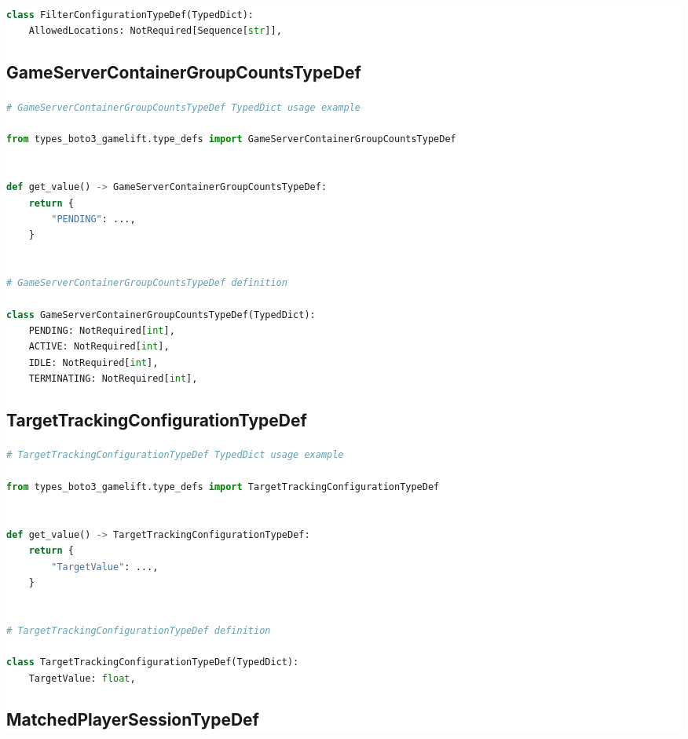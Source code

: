```python
class FilterConfigurationTypeDef(TypedDict):
    AllowedLocations: NotRequired[Sequence[str]],
```


## GameServerContainerGroupCountsTypeDef

```python
# GameServerContainerGroupCountsTypeDef TypedDict usage example

from types_boto3_gamelift.type_defs import GameServerContainerGroupCountsTypeDef


def get_value() -> GameServerContainerGroupCountsTypeDef:
    return {
        "PENDING": ...,
    }


# GameServerContainerGroupCountsTypeDef definition

class GameServerContainerGroupCountsTypeDef(TypedDict):
    PENDING: NotRequired[int],
    ACTIVE: NotRequired[int],
    IDLE: NotRequired[int],
    TERMINATING: NotRequired[int],
```


## TargetTrackingConfigurationTypeDef

```python
# TargetTrackingConfigurationTypeDef TypedDict usage example

from types_boto3_gamelift.type_defs import TargetTrackingConfigurationTypeDef


def get_value() -> TargetTrackingConfigurationTypeDef:
    return {
        "TargetValue": ...,
    }


# TargetTrackingConfigurationTypeDef definition

class TargetTrackingConfigurationTypeDef(TypedDict):
    TargetValue: float,
```


## MatchedPlayerSessionTypeDef
